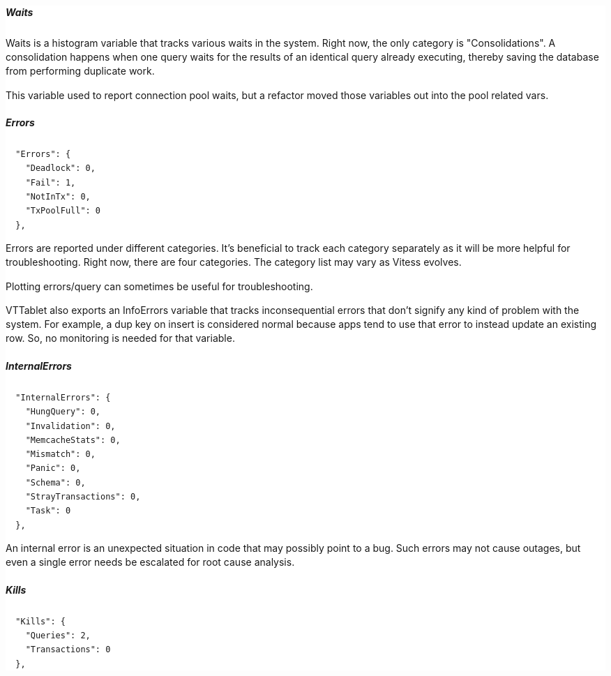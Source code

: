 ##### Waits

Waits is a histogram variable that tracks various waits in the system. Right now, the only category is "Consolidations". A consolidation happens when one query waits for the results of an identical query already executing, thereby saving the database from performing duplicate work.

This variable used to report connection pool waits, but a refactor moved those variables out into the pool related vars.

##### Errors

```
  "Errors": {
    "Deadlock": 0,
    "Fail": 1,
    "NotInTx": 0,
    "TxPoolFull": 0
  },
```

Errors are reported under different categories. It’s beneficial to track each category separately as it will be more helpful for troubleshooting. Right now, there are four categories. The category list may vary as Vitess evolves.

Plotting errors/query can sometimes be useful for troubleshooting.

VTTablet also exports an InfoErrors variable that tracks inconsequential errors that don’t signify any kind of problem with the system. For example, a dup key on insert is considered normal because apps tend to use that error to instead update an existing row. So, no monitoring is needed for that variable.

##### InternalErrors

```
  "InternalErrors": {
    "HungQuery": 0,
    "Invalidation": 0,
    "MemcacheStats": 0,
    "Mismatch": 0,
    "Panic": 0,
    "Schema": 0,
    "StrayTransactions": 0,
    "Task": 0
  },
```

An internal error is an unexpected situation in code that may possibly point to a bug. Such errors may not cause outages, but even a single error needs be escalated for root cause analysis.

##### Kills

```
  "Kills": {
    "Queries": 2,
    "Transactions": 0
  },
```
